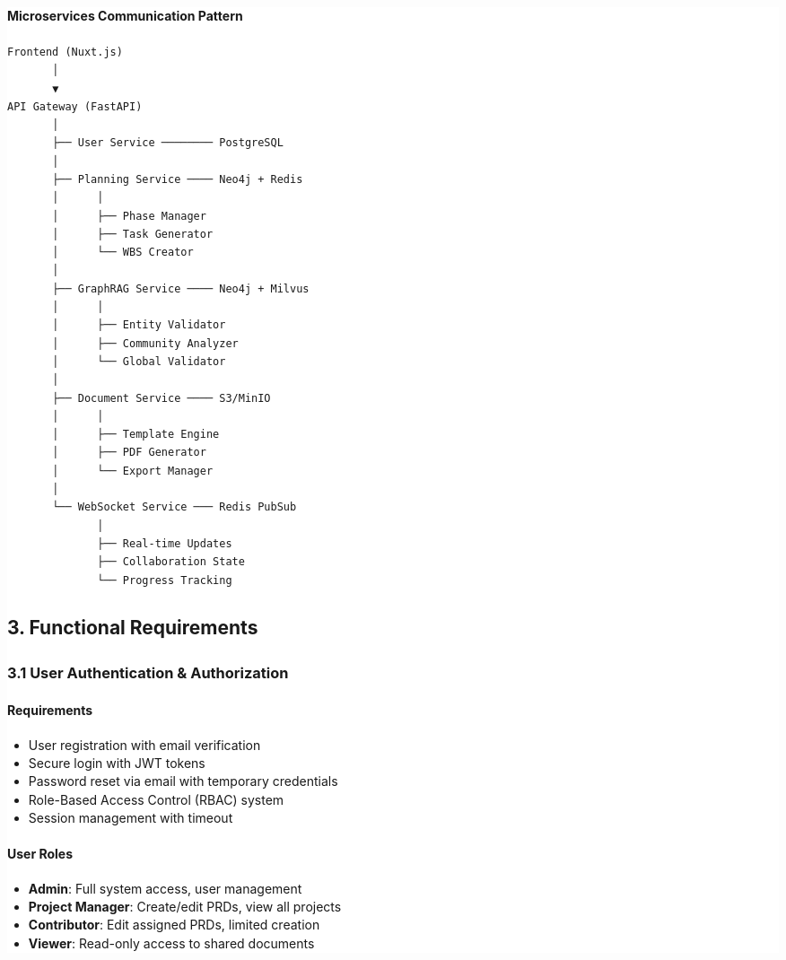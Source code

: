 #### Microservices Communication Pattern
```
Frontend (Nuxt.js)
       │
       ▼
API Gateway (FastAPI)
       │
       ├── User Service ──────── PostgreSQL
       │
       ├── Planning Service ──── Neo4j + Redis
       │      │
       │      ├── Phase Manager
       │      ├── Task Generator  
       │      └── WBS Creator
       │
       ├── GraphRAG Service ──── Neo4j + Milvus
       │      │
       │      ├── Entity Validator
       │      ├── Community Analyzer
       │      └── Global Validator
       │
       ├── Document Service ──── S3/MinIO
       │      │
       │      ├── Template Engine
       │      ├── PDF Generator
       │      └── Export Manager
       │
       └── WebSocket Service ─── Redis PubSub
              │
              ├── Real-time Updates
              ├── Collaboration State
              └── Progress Tracking
```

## 3. Functional Requirements

### 3.1 User Authentication & Authorization

#### Requirements
- User registration with email verification
- Secure login with JWT tokens
- Password reset via email with temporary credentials
- Role-Based Access Control (RBAC) system
- Session management with timeout

#### User Roles
- **Admin**: Full system access, user management
- **Project Manager**: Create/edit PRDs, view all projects
- **Contributor**: Edit assigned PRDs, limited creation
- **Viewer**: Read-only access to shared documents

